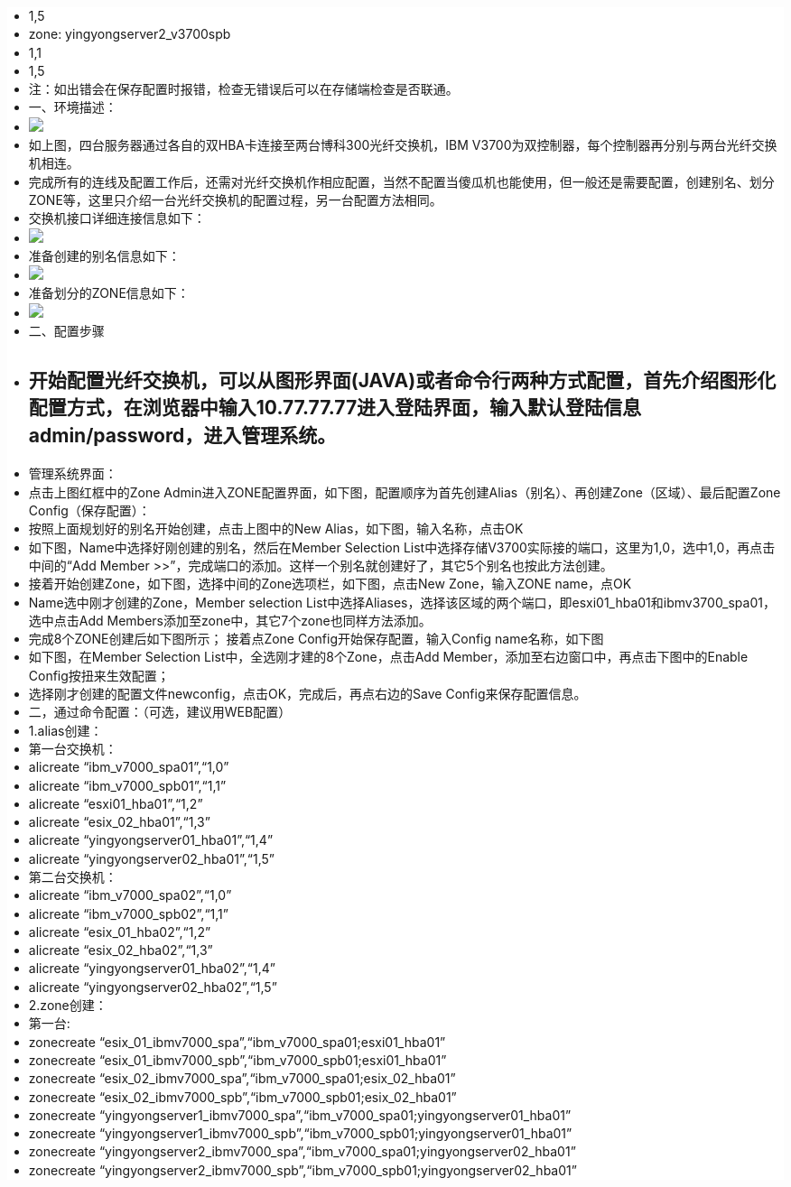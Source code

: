 - 1,5
- zone:  yingyongserver2_v3700spb
- 1,1
- 1,5
- 注：如出错会在保存配置时报错，检查无错误后可以在存储端检查是否联通。
- 一、环境描述：
- ![](https://s2.51cto.com/images/20211207/1638850833687420.png?x-oss-process=image/watermark,size_14,text_QDUxQ1RP5Y2a5a6i,color_FFFFFF,t_30,g_se,x_10,y_10,shadow_20,type_ZmFuZ3poZW5naGVpdGk=/format,webp/resize,m_fixed,w_1184)
- 如上图，四台服务器通过各自的双HBA卡连接至两台博科300光纤交换机，IBM V3700为双控制器，每个控制器再分别与两台光纤交换机相连。
- 完成所有的连线及配置工作后，还需对光纤交换机作相应配置，当然不配置当傻瓜机也能使用，但一般还是需要配置，创建别名、划分ZONE等，这里只介绍一台光纤交换机的配置过程，另一台配置方法相同。
- 交换机接口详细连接信息如下：
- ![](https://s2.51cto.com/images/20211207/1638850854164517.png?x-oss-process=image/watermark,size_14,text_QDUxQ1RP5Y2a5a6i,color_FFFFFF,t_30,g_se,x_10,y_10,shadow_20,type_ZmFuZ3poZW5naGVpdGk=/format,webp/resize,m_fixed,w_1184)
- 准备创建的别名信息如下：
- ![](https://s2.51cto.com/images/20211207/1638850886309160.png?x-oss-process=image/watermark,size_14,text_QDUxQ1RP5Y2a5a6i,color_FFFFFF,t_30,g_se,x_10,y_10,shadow_20,type_ZmFuZ3poZW5naGVpdGk=/format,webp/resize,m_fixed,w_1184)
- 准备划分的ZONE信息如下：
- ![](https://s2.51cto.com/images/20211207/1638850920547685.png?x-oss-process=image/watermark,size_14,text_QDUxQ1RP5Y2a5a6i,color_FFFFFF,t_30,g_se,x_10,y_10,shadow_20,type_ZmFuZ3poZW5naGVpdGk=/format,webp/resize,m_fixed,w_1184)
- 二、配置步骤
- ## 开始配置光纤交换机，可以从图形界面(JAVA)或者命令行两种方式配置，首先介绍图形化配置方式，在浏览器中输入10.77.77.77进入登陆界面，输入默认登陆信息admin/password，进入管理系统。
- 管理系统界面：
- 点击上图红框中的Zone Admin进入ZONE配置界面，如下图，配置顺序为首先创建Alias（别名）、再创建Zone（区域）、最后配置Zone Config（保存配置）：
- 按照上面规划好的别名开始创建，点击上图中的New Alias，如下图，输入名称，点击OK
- 如下图，Name中选择好刚创建的别名，然后在Member Selection List中选择存储V3700实际接的端口，这里为1,0，选中1,0，再点击中间的“Add Member >>”，完成端口的添加。这样一个别名就创建好了，其它5个别名也按此方法创建。
- 接着开始创建Zone，如下图，选择中间的Zone选项栏，如下图，点击New Zone，输入ZONE name，点OK
- Name选中刚才创建的Zone，Member selection List中选择Aliases，选择该区域的两个端口，即esxi01_hba01和ibmv3700_spa01，选中点击Add Members添加至zone中，其它7个zone也同样方法添加。
- 完成8个ZONE创建后如下图所示；
  接着点Zone Config开始保存配置，输入Config name名称，如下图
- 如下图，在Member Selection List中，全选刚才建的8个Zone，点击Add Member，添加至右边窗口中，再点击下图中的Enable Config按扭来生效配置；
- 选择刚才创建的配置文件newconfig，点击OK，完成后，再点右边的Save Config来保存配置信息。
- 二，通过命令配置：（可选，建议用WEB配置）
- 1.alias创建：
- 第一台交换机：
- alicreate “ibm_v7000_spa01”,“1,0”
- alicreate “ibm_v7000_spb01”,“1,1”
- alicreate “esxi01_hba01”,“1,2”
- alicreate “esix_02_hba01”,“1,3”
- alicreate “yingyongserver01_hba01”,“1,4”
- alicreate “yingyongserver02_hba01”,“1,5”
- 第二台交换机：
- alicreate “ibm_v7000_spa02”,“1,0”
- alicreate “ibm_v7000_spb02”,“1,1”
- alicreate “esix_01_hba02”,“1,2”
- alicreate “esix_02_hba02”,“1,3”
- alicreate “yingyongserver01_hba02”,“1,4”
- alicreate “yingyongserver02_hba02”,“1,5”
- 2.zone创建：
- 第一台:
- zonecreate “esix_01_ibmv7000_spa”,“ibm_v7000_spa01;esxi01_hba01”
- zonecreate “esix_01_ibmv7000_spb”,“ibm_v7000_spb01;esxi01_hba01”
- zonecreate “esix_02_ibmv7000_spa”,“ibm_v7000_spa01;esix_02_hba01”
- zonecreate “esix_02_ibmv7000_spb”,“ibm_v7000_spb01;esix_02_hba01”
- zonecreate “yingyongserver1_ibmv7000_spa”,“ibm_v7000_spa01;yingyongserver01_hba01”
- zonecreate “yingyongserver1_ibmv7000_spb”,“ibm_v7000_spb01;yingyongserver01_hba01”
- zonecreate “yingyongserver2_ibmv7000_spa”,“ibm_v7000_spa01;yingyongserver02_hba01”
- zonecreate “yingyongserver2_ibmv7000_spb”,“ibm_v7000_spb01;yingyongserver02_hba01”